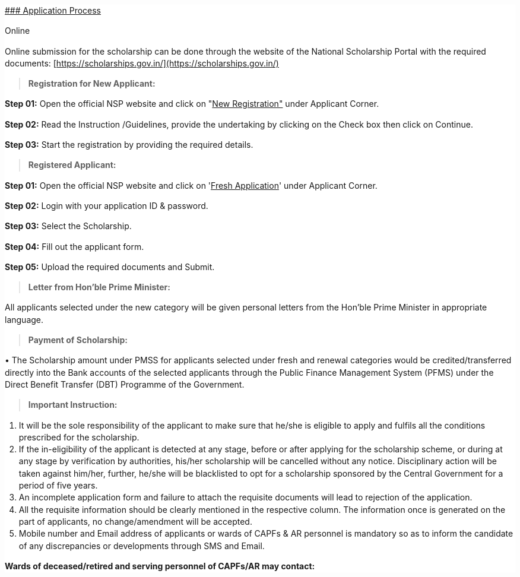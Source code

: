 [### Application Process](https://www.myscheme.gov.in/schemes/pmsswcapfar#application-process)

Online

Online submission for the scholarship can be done through the website of the National Scholarship Portal with the required documents: [https://scholarships.gov.in/](https://scholarships.gov.in/) ﻿

> **Registration for New Applicant:**

**Step 01:** Open the official NSP website and click on "[New Registration"](https://scholarships.gov.in/registrations/#/) under Applicant Corner.

**Step 02:** Read the Instruction /Guidelines, provide the undertaking by clicking on the Check box then click on Continue.

**Step 03:** Start the registration by providing the required details.

> **Registered Applicant:**

**Step 01:** Open the official NSP website and click on '[Fresh Application](https://scholarships.gov.in/fresh/loginPage)' under Applicant Corner.

**Step 02:** Login with your application ID & password.

**Step 03:** Select the Scholarship.

**Step 04:** Fill out the applicant form.

**Step 05:** Upload the required documents and Submit.

> **Letter from Hon’ble Prime Minister:**

All applicants selected under the new category will be given personal letters from the Hon’ble Prime Minister in appropriate language.

> **Payment of Scholarship:**

• The Scholarship amount under PMSS for applicants selected under fresh and renewal categories would be credited/transferred directly into the Bank accounts of the selected applicants through the Public Finance Management System (PFMS) under the Direct Benefit Transfer (DBT) Programme of the Government.

> **Important Instruction:**

1.  It will be the sole responsibility of the applicant to make sure that he/she is eligible to apply and fulfils all the conditions prescribed for the scholarship.
2.  If the in-eligibility of the applicant is detected at any stage, before or after applying for the scholarship scheme, or during at any stage by verification by authorities, his/her scholarship will be cancelled without any notice. Disciplinary action will be taken against him/her, further, he/she will be blacklisted to opt for a scholarship sponsored by the Central Government for a period of five years.
3.  An incomplete application form and failure to attach the requisite documents will lead to rejection of the application.
4.  All the requisite information should be clearly mentioned in the respective column. The information once is generated on the part of applicants, no change/amendment will be accepted.
5.  Mobile number and Email address of applicants or wards of CAPFs & AR personnel is mandatory so as to inform the candidate of any discrepancies or developments through SMS and Email.

**Wards of deceased/retired and serving personnel of CAPFs/AR may contact:**
